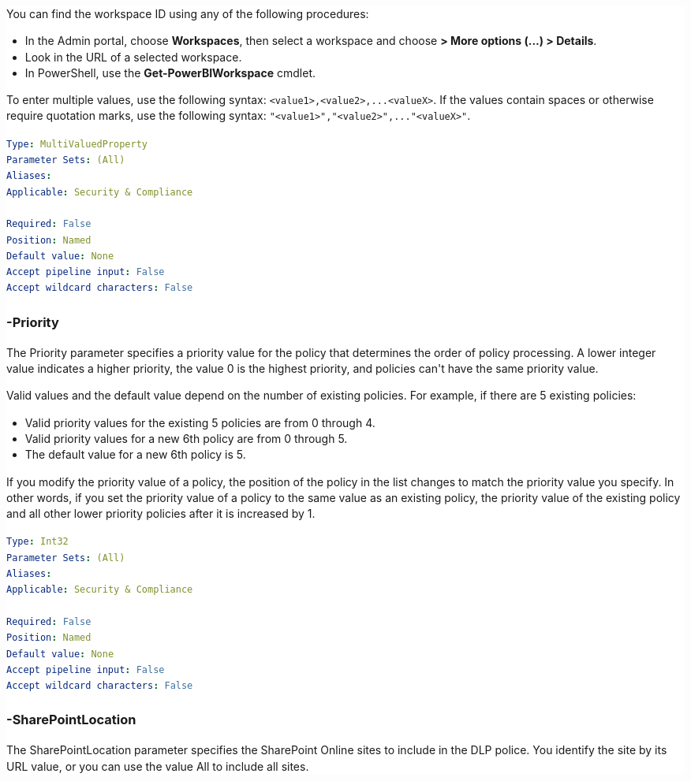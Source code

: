 You can find the workspace ID using any of the following procedures:

- In the Admin portal, choose **Workspaces**, then select a workspace and choose **\> More options (...) \> Details**.
- Look in the URL of a selected workspace.
- In PowerShell, use the **Get-PowerBIWorkspace** cmdlet.

To enter multiple values, use the following syntax: `<value1>,<value2>,...<valueX>`. If the values contain spaces or otherwise require quotation marks, use the following syntax: `"<value1>","<value2>",..."<valueX>"`.

```yaml
Type: MultiValuedProperty
Parameter Sets: (All)
Aliases:
Applicable: Security & Compliance

Required: False
Position: Named
Default value: None
Accept pipeline input: False
Accept wildcard characters: False
```

### -Priority
The Priority parameter specifies a priority value for the policy that determines the order of policy processing. A lower integer value indicates a higher priority, the value 0 is the highest priority, and policies can't have the same priority value.

Valid values and the default value depend on the number of existing policies. For example, if there are 5 existing policies:

- Valid priority values for the existing 5 policies are from 0 through 4.
- Valid priority values for a new 6th policy are from 0 through 5.
- The default value for a new 6th policy is 5.

If you modify the priority value of a policy, the position of the policy in the list changes to match the priority value you specify. In other words, if you set the priority value of a policy to the same value as an existing policy, the priority value of the existing policy and all other lower priority policies after it is increased by 1.

```yaml
Type: Int32
Parameter Sets: (All)
Aliases:
Applicable: Security & Compliance

Required: False
Position: Named
Default value: None
Accept pipeline input: False
Accept wildcard characters: False
```

### -SharePointLocation
The SharePointLocation parameter specifies the SharePoint Online sites to include in the DLP police. You identify the site by its URL value, or you can use the value All to include all sites.
